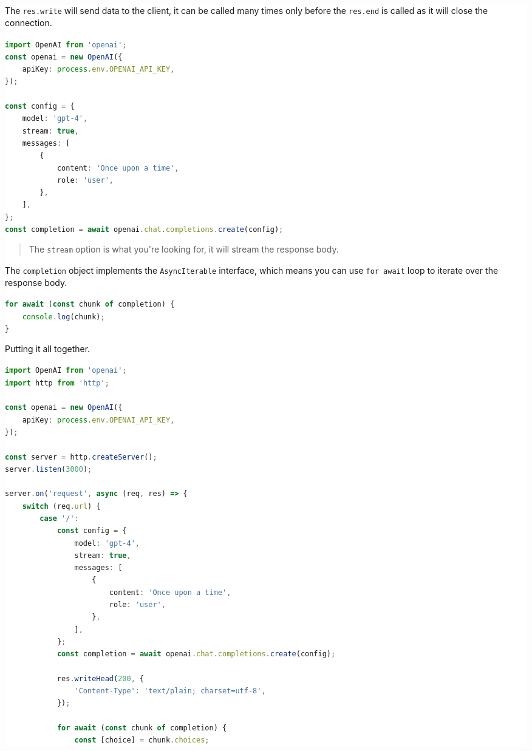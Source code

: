 The `res.write` will send data to the client, it can be called many times only before the `res.end` is called as it will close the connection.

```ts
import OpenAI from 'openai';
const openai = new OpenAI({
	apiKey: process.env.OPENAI_API_KEY,
});

const config = {
	model: 'gpt-4',
	stream: true,
	messages: [
		{
			content: 'Once upon a time',
			role: 'user',
		},
	],
};
const completion = await openai.chat.completions.create(config);
```

> The `stream` option is what you're looking for, it will stream the response body.

The `completion` object implements the `AsyncIterable` interface, which means you can use `for await` loop to iterate over the response body.

```ts
for await (const chunk of completion) {
	console.log(chunk);
}
```

Putting it all together.

```ts title="server.mjs"
import OpenAI from 'openai';
import http from 'http';

const openai = new OpenAI({
	apiKey: process.env.OPENAI_API_KEY,
});

const server = http.createServer();
server.listen(3000);

server.on('request', async (req, res) => {
	switch (req.url) {
		case '/':
			const config = {
				model: 'gpt-4',
				stream: true,
				messages: [
					{
						content: 'Once upon a time',
						role: 'user',
					},
				],
			};
			const completion = await openai.chat.completions.create(config);

			res.writeHead(200, {
				'Content-Type': 'text/plain; charset=utf-8',
			});

			for await (const chunk of completion) {
				const [choice] = chunk.choices;
```